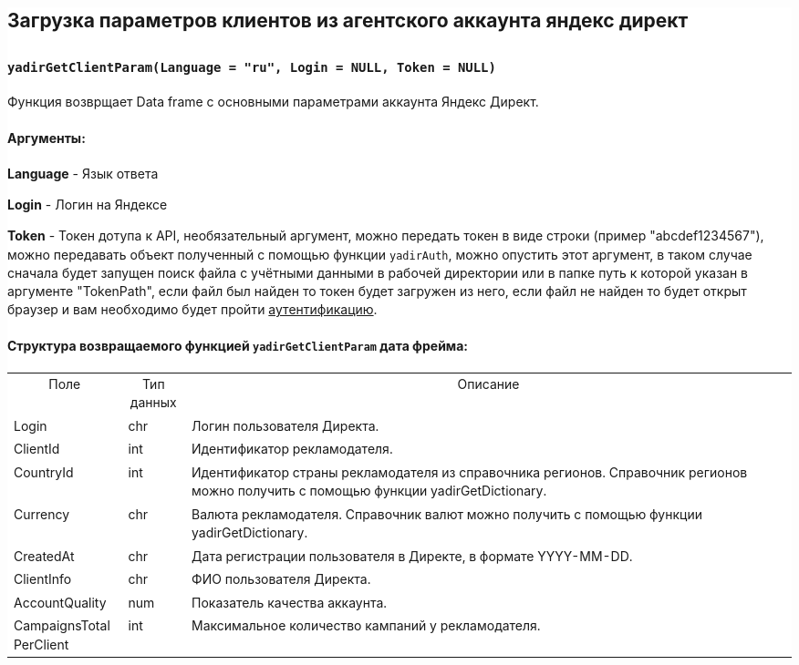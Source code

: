 ## Загрузка параметров клиентов из агентского аккаунта яндекс директ
### `yadirGetClientParam(Language = "ru", Login = NULL, Token = NULL)`
Функция возврщает Data frame с основными параметрами аккаунта Яндекс Директ.

#### Аргументы:
<b>Language</b> - Язык ответа

<b>Login</b> - Логин на Яндексе

<b>Token</b> - Токен дотупа к API, необязательный аргумент, можно передать токен в виде строки (пример "abcdef1234567"), можно передавать объект полученный с помощью функции `yadirAuth`, можно опустить этот аргумент, в таком случае сначала будет запущен поиск файла с учётными данными в рабочей директории или в папке путь к которой указан в аргументе "TokenPath", если файл был найден то токен будет загружен из него, если файл не найден то будет открыт браузер и вам необходимо будет пройти [аутентификацию](#авторизация-в-api-яндекс-директ).

#### Структура возвращаемого функцией `yadirGetClientParam` дата фрейма:
<table>
    <tr>
        <td><center>Поле</center></td><td><center>Тип данных</center></td><td><center>Описание</center></td>
    </tr>
    <tr>
        <td>Login</td><td>chr</td><td>Логин пользователя Директа.</td>
    </tr>
    <tr>
        <td>ClientId</td><td>int</td><td>Идентификатор рекламодателя.</td>
    </tr>
    <tr>
        <td>CountryId</td><td>int</td><td>Идентификатор страны рекламодателя из справочника регионов.
Справочник регионов можно получить с помощью функции yadirGetDictionary.</td>
    </tr>
    <tr>
        <td>Currency</td><td>chr</td><td>Валюта рекламодателя.
Справочник валют можно получить с помощью функции yadirGetDictionary.</td>
    </tr>
    <tr>
         <td>CreatedAt</td><td>chr</td><td>Дата регистрации пользователя в Директе, в формате YYYY-MM-DD.</td>
    </tr>
     <tr>
         <td>ClientInfo</td><td>chr</td><td>ФИО пользователя Директа.</td>
    </tr>
     <tr>
         <td>AccountQuality</td><td>num</td><td>Показатель качества аккаунта.</td>

   </tr>
    <tr>
         <td>CampaignsTotalPerClient</td><td>int</td><td>Максимальное количество кампаний у рекламодателя.</td>
